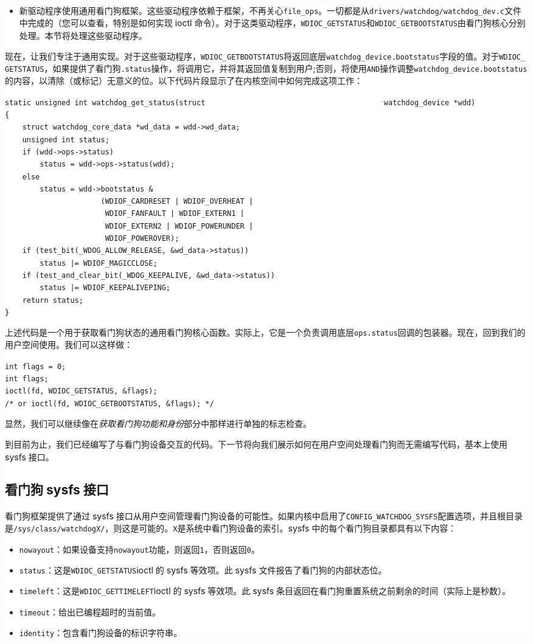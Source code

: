 +   新驱动程序使用通用看门狗框架。这些驱动程序依赖于框架，不再关心`file_ops`。一切都是从`drivers/watchdog/watchdog_dev.c`文件中完成的（您可以查看，特别是如何实现 ioctl 命令）。对于这类驱动程序，`WDIOC_GETSTATUS`和`WDIOC_GETBOOTSTATUS`由看门狗核心分别处理。本节将处理这些驱动程序。

现在，让我们专注于通用实现。对于这些驱动程序，`WDIOC_GETBOOTSTATUS`将返回底层`watchdog_device.bootstatus`字段的值。对于`WDIOC_GETSTATUS`，如果提供了看门狗`.status`操作，将调用它，并将其返回值复制到用户;否则，将使用`AND`操作调整`watchdog_device.bootstatus`的内容，以清除（或标记）无意义的位。以下代码片段显示了在内核空间中如何完成这项工作：

```
static unsigned int watchdog_get_status(struct                                         watchdog_device *wdd)
{
    struct watchdog_core_data *wd_data = wdd->wd_data;
    unsigned int status;
    if (wdd->ops->status)
        status = wdd->ops->status(wdd);
    else
        status = wdd->bootstatus &
                      (WDIOF_CARDRESET | WDIOF_OVERHEAT |
                       WDIOF_FANFAULT | WDIOF_EXTERN1 |
                       WDIOF_EXTERN2 | WDIOF_POWERUNDER |
                       WDIOF_POWEROVER);
    if (test_bit(_WDOG_ALLOW_RELEASE, &wd_data->status))
        status |= WDIOF_MAGICCLOSE;
    if (test_and_clear_bit(_WDOG_KEEPALIVE, &wd_data->status))
        status |= WDIOF_KEEPALIVEPING;
    return status;
}
```

上述代码是一个用于获取看门狗状态的通用看门狗核心函数。实际上，它是一个负责调用底层`ops.status`回调的包装器。现在，回到我们的用户空间使用。我们可以这样做：

```
int flags = 0;
int flags;
ioctl(fd, WDIOC_GETSTATUS, &flags);
/* or ioctl(fd, WDIOC_GETBOOTSTATUS, &flags); */
```

显然，我们可以继续像在*获取看门狗功能和身份*部分中那样进行单独的标志检查。

到目前为止，我们已经编写了与看门狗设备交互的代码。下一节将向我们展示如何在用户空间处理看门狗而无需编写代码，基本上使用 sysfs 接口。

## 看门狗 sysfs 接口

看门狗框架提供了通过 sysfs 接口从用户空间管理看门狗设备的可能性。如果内核中启用了`CONFIG_WATCHDOG_SYSFS`配置选项，并且根目录是`/sys/class/watchdogX/`，则这是可能的。`X`是系统中看门狗设备的索引。sysfs 中的每个看门狗目录都具有以下内容：

+   `nowayout`：如果设备支持`nowayout`功能，则返回`1`，否则返回`0`。

+   `status`：这是`WDIOC_GETSTATUS`ioctl 的 sysfs 等效项。此 sysfs 文件报告了看门狗的内部状态位。

+   `timeleft`：这是`WDIOC_GETTIMELEFT`ioctl 的 sysfs 等效项。此 sysfs 条目返回在看门狗重置系统之前剩余的时间（实际上是秒数）。

+   `timeout`：给出已编程超时的当前值。

+   `identity`：包含看门狗设备的标识字符串。
